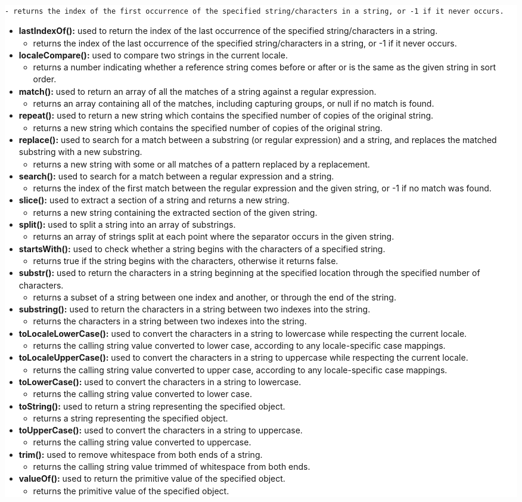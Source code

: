     - returns the index of the first occurrence of the specified string/characters in a string, or -1 if it never occurs.
- <b>lastIndexOf():</b> used to return the index of the last occurrence of the specified string/characters in a string.
    - returns the index of the last occurrence of the specified string/characters in a string, or -1 if it never occurs.
- <b>localeCompare():</b> used to compare two strings in the current locale.
    - returns a number indicating whether a reference string comes before or after or is the same as the given string in sort order.
- <b>match():</b> used to return an array of all the matches of a string against a regular expression.
    - returns an array containing all of the matches, including capturing groups, or null if no match is found.
- <b>repeat():</b> used to return a new string which contains the specified number of copies of the original string.
    - returns a new string which contains the specified number of copies of the original string.
- <b>replace():</b> used to search for a match between a substring (or regular expression) and a string, and replaces the matched substring with a new substring.
    - returns a new string with some or all matches of a pattern replaced by a replacement.
- <b>search():</b> used to search for a match between a regular expression and a string.
    - returns the index of the first match between the regular expression and the given string, or -1 if no match was found.
- <b>slice():</b> used to extract a section of a string and returns a new string.
    - returns a new string containing the extracted section of the given string.
- <b>split():</b> used to split a string into an array of substrings.
    - returns an array of strings split at each point where the separator occurs in the given string.
- <b>startsWith():</b> used to check whether a string begins with the characters of a specified string.
    - returns true if the string begins with the characters, otherwise it returns false.
- <b>substr():</b> used to return the characters in a string beginning at the specified location through the specified number of characters.
    - returns a subset of a string between one index and another, or through the end of the string.
- <b>substring():</b> used to return the characters in a string between two indexes into the string.
    - returns the characters in a string between two indexes into the string.
- <b>toLocaleLowerCase():</b> used to convert the characters in a string to lowercase while respecting the current locale.
    - returns the calling string value converted to lower case, according to any locale-specific case mappings.
- <b>toLocaleUpperCase():</b> used to convert the characters in a string to uppercase while respecting the current locale.
    - returns the calling string value converted to upper case, according to any locale-specific case mappings.
- <b>toLowerCase():</b> used to convert the characters in a string to lowercase.
    - returns the calling string value converted to lower case.
- <b>toString():</b> used to return a string representing the specified object.
    - returns a string representing the specified object.
- <b>toUpperCase():</b> used to convert the characters in a string to uppercase.
    - returns the calling string value converted to uppercase.
- <b>trim():</b> used to remove whitespace from both ends of a string.
    - returns the calling string value trimmed of whitespace from both ends.
- <b>valueOf():</b> used to return the primitive value of the specified object.
    - returns the primitive value of the specified object.